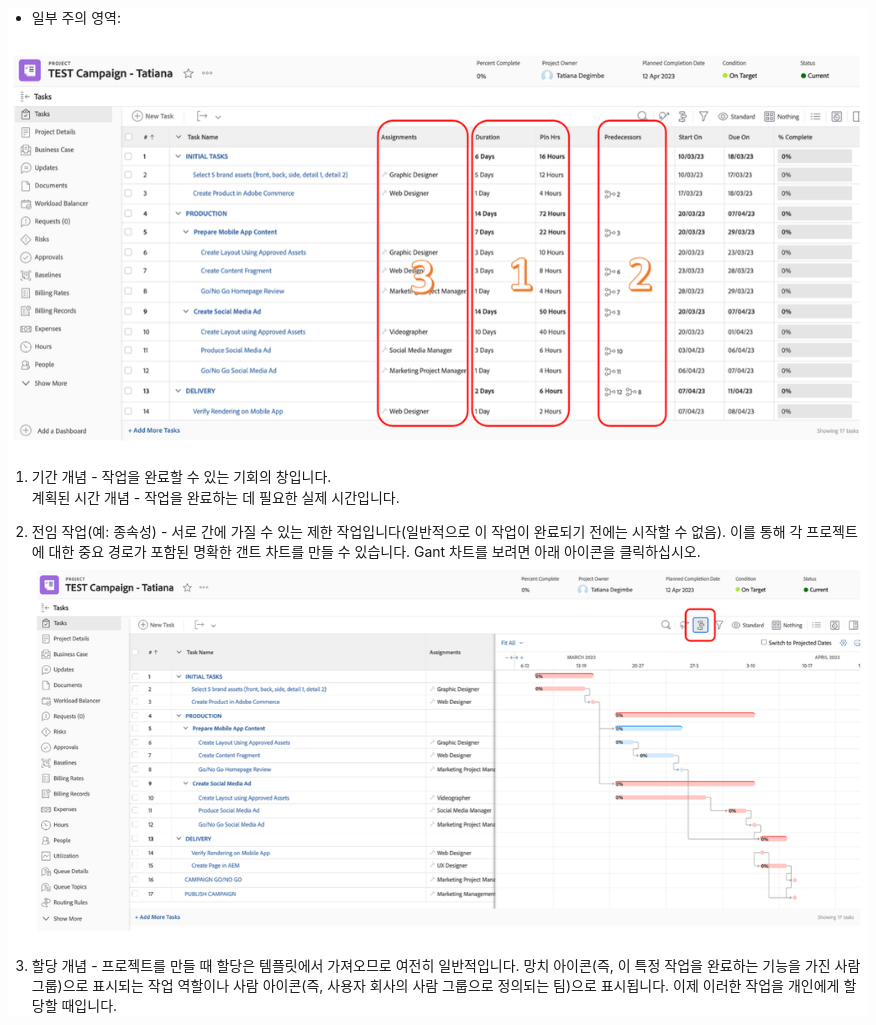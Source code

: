 - 일부 주의 영역:

![관심 영역](./images/wf-areas-of-attention.png)

1. 기간 개념 - 작업을 완료할 수 있는 기회의 창입니다.\
   계획된 시간 개념 - 작업을 완료하는 데 필요한 실제 시간입니다.

1. 전임 작업(예: 종속성) - 서로 간에 가질 수 있는 제한 작업입니다(일반적으로 이 작업이 완료되기 전에는 시작할 수 없음). 이를 통해 각 프로젝트에 대한 중요 경로가 포함된 명확한 갠트 차트를 만들 수 있습니다. Gant 차트를 보려면 아래 아이콘을 클릭하십시오.
   ![Gant 차트](./images/wf-gant-chart.png)

1. 할당 개념 - 프로젝트를 만들 때 할당은 템플릿에서 가져오므로 여전히 일반적입니다. 망치 아이콘(즉, 이 특정 작업을 완료하는 기능을 가진 사람 그룹)으로 표시되는 작업 역할이나 사람 아이콘(즉, 사용자 회사의 사람 그룹으로 정의되는 팀)으로 표시됩니다. 이제 이러한 작업을 개인에게 할당할 때입니다.
